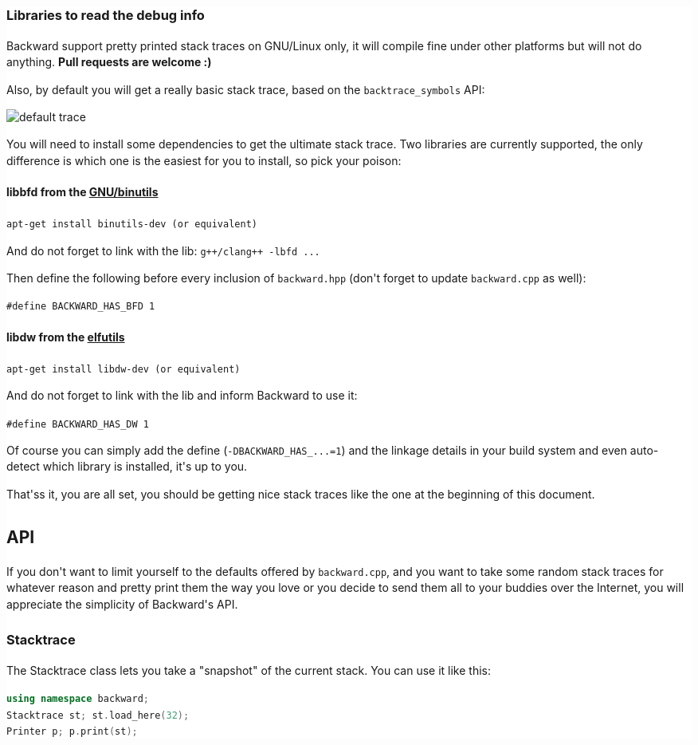 ### Libraries to read the debug info

Backward support pretty printed stack traces on GNU/Linux only, it will compile
fine under other platforms but will not do anything.  **Pull requests are
welcome :)**

Also, by default you will get a really basic stack trace, based on the
`backtrace_symbols` API:

![default trace](doc/nice.png)

You will need to install some dependencies to get the ultimate stack trace. Two
libraries are currently supported, the only difference is which one is the
easiest for you to install, so pick your poison:

#### libbfd from the [GNU/binutils](http://www.gnu.org/software/binutils/)

	apt-get install binutils-dev (or equivalent)

And do not forget to link with the lib: `g++/clang++ -lbfd ...`

Then define the following before every inclusion of `backward.hpp` (don't
forget to update `backward.cpp` as well):

	#define BACKWARD_HAS_BFD 1

#### libdw from the [elfutils](https://fedorahosted.org/elfutils/)

	apt-get install libdw-dev (or equivalent)

And do not forget to link with the lib and inform Backward to use it:

	#define BACKWARD_HAS_DW 1

Of course you can simply add the define (`-DBACKWARD_HAS_...=1`) and the
linkage details in your build system and even auto-detect which library is
installed, it's up to you.

That'ss it, you are all set, you should be getting nice stack traces like the
one at the beginning of this document.

## API

If you don't want to limit yourself to the defaults offered by `backward.cpp`,
and you want to take some random stack traces for whatever reason and pretty
print them the way you love or you decide to send them all to your buddies over
the Internet, you will appreciate the simplicity of Backward's API.

### Stacktrace

The Stacktrace class lets you take a "snapshot" of the current stack.
You can use it like this:

```c++
using namespace backward;
Stacktrace st; st.load_here(32);
Printer p; p.print(st);
```
